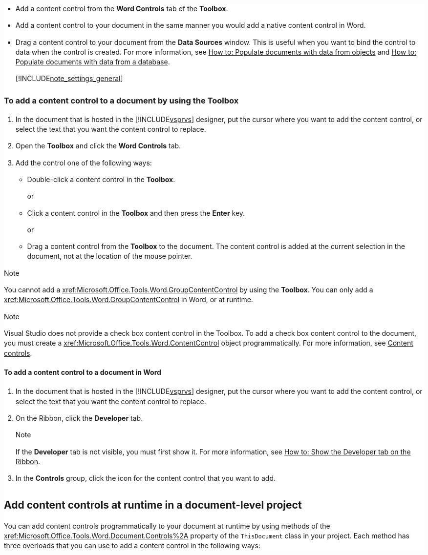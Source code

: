 - Add a content control from the **Word Controls** tab of the **Toolbox**.  
  
- Add a content control to your document in the same manner you would add a native content control in Word.  
  
- Drag a content control to your document from the **Data Sources** window. This is useful when you want to bind the control to data when the control is created. For more information, see [How to: Populate documents with data from objects](../vsto/how-to-populate-documents-with-data-from-objects.md) and [How to: Populate documents with data from a database](../vsto/how-to-populate-documents-with-data-from-a-database.md).  
  
  [!INCLUDE[note_settings_general](../sharepoint/includes/note-settings-general-md.md)]  
  
### To add a content control to a document by using the Toolbox  
  
1.  In the document that is hosted in the [!INCLUDE[vsprvs](../sharepoint/includes/vsprvs-md.md)] designer, put the cursor where you want to add the content control, or select the text that you want the content control to replace.  
  
2.  Open the **Toolbox** and click the **Word Controls** tab.  
  
3.  Add the control one of the following ways:  
  
    -   Double-click a content control in the **Toolbox**.  
  
         or  
  
    -   Click a content control in the **Toolbox** and then press the **Enter** key.  
  
         or  
  
    -   Drag a content control from the **Toolbox** to the document. The content control is added at the current selection in the document, not at the location of the mouse pointer.  
  
> [!NOTE]  
>  You cannot add a <xref:Microsoft.Office.Tools.Word.GroupContentControl> by using the **Toolbox**. You can only add a <xref:Microsoft.Office.Tools.Word.GroupContentControl> in Word, or at runtime.  
  
> [!NOTE]  
>  Visual Studio does not provide a check box content control in the Toolbox. To add a check box content control to the document, you must create a <xref:Microsoft.Office.Tools.Word.ContentControl> object programmatically. For more information, see [Content controls](../vsto/content-controls.md).  
  
#### To add a content control to a document in Word  
  
1.  In the document that is hosted in the [!INCLUDE[vsprvs](../sharepoint/includes/vsprvs-md.md)] designer, put the cursor where you want to add the content control, or select the text that you want the content control to replace.  
  
2.  On the Ribbon, click the **Developer** tab.  
  
    > [!NOTE]  
    >  If the **Developer** tab is not visible, you must first show it. For more information, see [How to: Show the Developer tab on the Ribbon](../vsto/how-to-show-the-developer-tab-on-the-ribbon.md).  
  
3.  In the **Controls** group, click the icon for the content control that you want to add.  
  
##  <a name="runtimedoclevel"></a> Add content controls at runtime in a document-level project  
 You can add content controls programmatically to your document at runtime by using methods of the <xref:Microsoft.Office.Tools.Word.Document.Controls%2A> property of the `ThisDocument` class in your project. Each method has three overloads that you can use to add a content control in the following ways:  
  